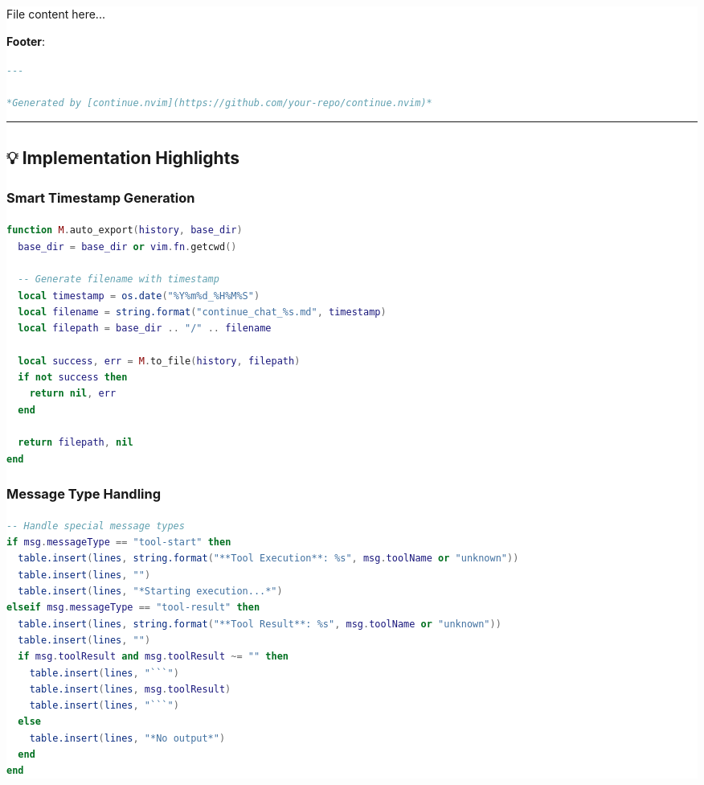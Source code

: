 File content here...
```
```

**Footer**:
```markdown
---

*Generated by [continue.nvim](https://github.com/your-repo/continue.nvim)*
```

---

## 💡 Implementation Highlights

### Smart Timestamp Generation

```lua
function M.auto_export(history, base_dir)
  base_dir = base_dir or vim.fn.getcwd()

  -- Generate filename with timestamp
  local timestamp = os.date("%Y%m%d_%H%M%S")
  local filename = string.format("continue_chat_%s.md", timestamp)
  local filepath = base_dir .. "/" .. filename

  local success, err = M.to_file(history, filepath)
  if not success then
    return nil, err
  end

  return filepath, nil
end
```

### Message Type Handling

```lua
-- Handle special message types
if msg.messageType == "tool-start" then
  table.insert(lines, string.format("**Tool Execution**: %s", msg.toolName or "unknown"))
  table.insert(lines, "")
  table.insert(lines, "*Starting execution...*")
elseif msg.messageType == "tool-result" then
  table.insert(lines, string.format("**Tool Result**: %s", msg.toolName or "unknown"))
  table.insert(lines, "")
  if msg.toolResult and msg.toolResult ~= "" then
    table.insert(lines, "```")
    table.insert(lines, msg.toolResult)
    table.insert(lines, "```")
  else
    table.insert(lines, "*No output*")
  end
end
```
